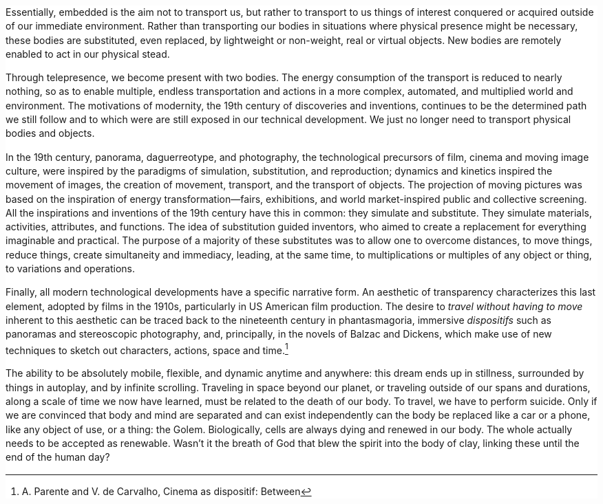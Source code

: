 Essentially, embedded is the aim not to transport us, but rather to
transport to us things of interest conquered or acquired outside of our
immediate environment. Rather than transporting our bodies in situations
where physical presence might be necessary, these bodies are
substituted, even replaced, by lightweight or non-weight, real or
virtual objects. New bodies are remotely enabled to act in our physical
stead.

Through telepresence, we become present with two bodies. The energy
consumption of the transport is reduced to nearly nothing, so as to
enable multiple, endless transportation and actions in a more complex,
automated, and multiplied world and environment. The motivations of
modernity, the 19th century of discoveries and inventions, continues to
be the determined path we still follow and to which were are still
exposed in our technical development. We just no longer need to
transport physical bodies and objects.

In the 19th century, panorama, daguerreotype, and photography, the
technological precursors of film, cinema and moving image culture, were
inspired by the paradigms of simulation, substitution, and reproduction;
dynamics and kinetics inspired the movement of images, the creation of
movement, transport, and the transport of objects. The projection of
moving pictures was based on the inspiration of energy
transformation—fairs, exhibitions, and world market-inspired public and
collective screening. All the inspirations and inventions of the 19th
century have this in common: they simulate and substitute. They simulate
materials, activities, attributes, and functions. The idea of
substitution guided inventors, who aimed to create a replacement for
everything imaginable and practical. The purpose of a majority of these
substitutes was to allow one to overcome distances, to move things,
reduce things, create simultaneity and immediacy, leading, at the same
time, to multiplications or multiples of any object or thing, to
variations and operations.

Finally, all modern technological developments have a specific narrative
form. An aesthetic of transparency characterizes this last element,
adopted by films in the 1910s, particularly in US American film
production. The desire to *travel without having to move* inherent to
this aesthetic can be traced back to the nineteenth century in
phantasmagoria, immersive *dispositifs* such as panoramas and
stereoscopic photography, and, principally, in the novels of Balzac and
Dickens, which make use of new techniques to sketch out characters,
actions, space and time.[^07_Treske_Ch3_18]

The ability to be absolutely mobile, flexible, and dynamic anytime and
anywhere: this dream ends up in stillness, surrounded by things in
autoplay, and by infinite scrolling. Traveling in space beyond our
planet, or traveling outside of our spans and durations, along a scale
of time we now have learned, must be related to the death of our body.
To travel, we have to perform suicide. Only if we are convinced that
body and mind are separated and can exist independently can the body be
replaced like a car or a phone, like any object of use, or a thing: the
Golem. Biologically, cells are always dying and renewed in our body. The
whole actually needs to be accepted as renewable. Wasn’t it the breath
of God that blew the spirit into the body of clay, linking these until
the end of the human day?


[^07_Treske_Ch3_1]: How can anyone come up with the idea that people can communicate
[^07_Treske_Ch3_2]: Vilem Flusser, Kommunikologie, Mannheim 1996.
[^07_Treske_Ch3_3]: Gilles Deleuze, *What is the Creative Act?*, Conference given on
[^07_Treske_Ch3_4]: Nicholas Rombes, 10/40/70: Constraint As Liberation in the Era of
[^07_Treske_Ch3_5]: Ivan Sutherland, Ultimate Display, 1970,
[^07_Treske_Ch3_6]: Janet H. Murray, Hamlet on the Holodeck: The Future of Narrative
[^07_Treske_Ch3_7]: Video Vortex XI Kochi. Conference Report. 23 – 26 February 2017,
[^07_Treske_Ch3_8]: Dan Milmo, Enter the metaverse: the digital future Mark Zuckerberg
[^07_Treske_Ch3_9]: Matt Stoller on Substack - Subject: It's Apple's Vision Pro, The
[^07_Treske_Ch3_10]: Martin Burckhardt and Dirk Höfer. All and Nothing : A Digital
[^07_Treske_Ch3_11]: Vanevar Bush, As we may think, The Atlantic. July 1945.
[^07_Treske_Ch3_12]: Project Xanadu. Wikipedia. 09.01.2025
[^07_Treske_Ch3_13]: Martin Burckhardt and Dirk Höfer, 2017: 48.
[^07_Treske_Ch3_14]: The Wizard of Oz. Film. Directed by Victor Fleming. 1939.
[^07_Treske_Ch3_15]: Invisible and immediate passages. To communicate with objects, we
[^07_Treske_Ch3_16]: To be more precise, to indeed deepen the discussion, it will help
[^07_Treske_Ch3_17]: We have in ourselves experience of a multiplicity in simple
[^07_Treske_Ch3_18]: A. Parente and V. de Carvalho, Cinema as dispositif: Between
[^07_Treske_Ch3_19]: Christoph Rowland, Radical Prophet. The Mystics, Subversives and
[^07_Treske_Ch3_20]: Martin Burckhardt and Dirk Höfer, All and Nothing, A Digital
[^07_Treske_Ch3_21]: Reanna Smith, What is ABBA Voyage? How 'hologram' concert works
[^07_Treske_Ch3_22]: Carlo Rovelli, Seven Brief Lessons on Physics. Penguin Publishing
[^07_Treske_Ch3_23]: Ulus Baker, Aras Ozgun(Editor) and Andreas Treske (Editor), From
[^07_Treske_Ch3_24]: Vilém Flusser and Nancy Ann Roth, Does Writing Have a Future?
[^07_Treske_Ch3_25]: David James, The Most Typical Avant-Garde: History and Geography
[^07_Treske_Ch3_26]: Geert Lovink, Sad by Design. On Platform Nihilism, Pluto Press
[^07_Treske_Ch3_27]: Nam June Paik, In: Jerome Robbins Dance Division, The New York
[^07_Treske_Ch3_28]: Volker Pantenburg, *Working images: Harun Farocki and the
[^07_Treske_Ch3_29]: Robert Pfaller, Interpassivity: The Aesthetics of Delegated
[^07_Treske_Ch3_30]: Powertec.
